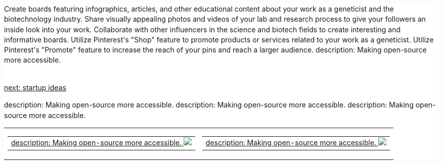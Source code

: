 Create boards featuring infographics, articles, and other educational content about your work as a geneticist and the biotechnology industry.
Share visually appealing photos and videos of your lab and research process to give your followers an inside look into your work.
Collaborate with other influencers in the science and biotech fields to create interesting and informative boards.
Utilize Pinterest's "Shop" feature to promote products or services related to your work as a geneticist.
Utilize Pinterest's "Promote" feature to increase the reach of your pins and reach a larger audience.
description: Making open-source more accessible.

<br>
<a href="https://workdojos.com/geneticist/startup">next: startup ideas</a>
</p>
<table border="0" cellpadding="0" cellspacing="0" width="600" id="templateColumns">
    <tr>
description: Making open-source more accessible.
        <td align="center" valign="top" width="50%" class="templateColumnContainer">
            <table border="0" cellpadding="10" cellspacing="0" height="100%" width="100px">
                <tr>
                    <td class="leftColumnContent">
                      <a href="https://geneticist.workdojos.com">
description: Making open-source more accessible.
                        <img src="/uploads/dash.png" class="columnImage" />
                    </td>
                </tr>
            </table>
        </td>
description: Making open-source more accessible.
        <td align="center" valign="top" width="50%" class="templateColumnContainer">
            <table border="0" cellpadding="10" cellspacing="0" height="100%" width="100px">
                <tr>
                    <td class="rightColumnContent">
                      <a href="https://physicist.workdojos.com">
description: Making open-source more accessible.
                        <img src="/uploads/randomdojo.png" class="columnImage" />
                    </td>
            </table>
        </td>
    </tr>
description: Making open-source more accessible.
</table>